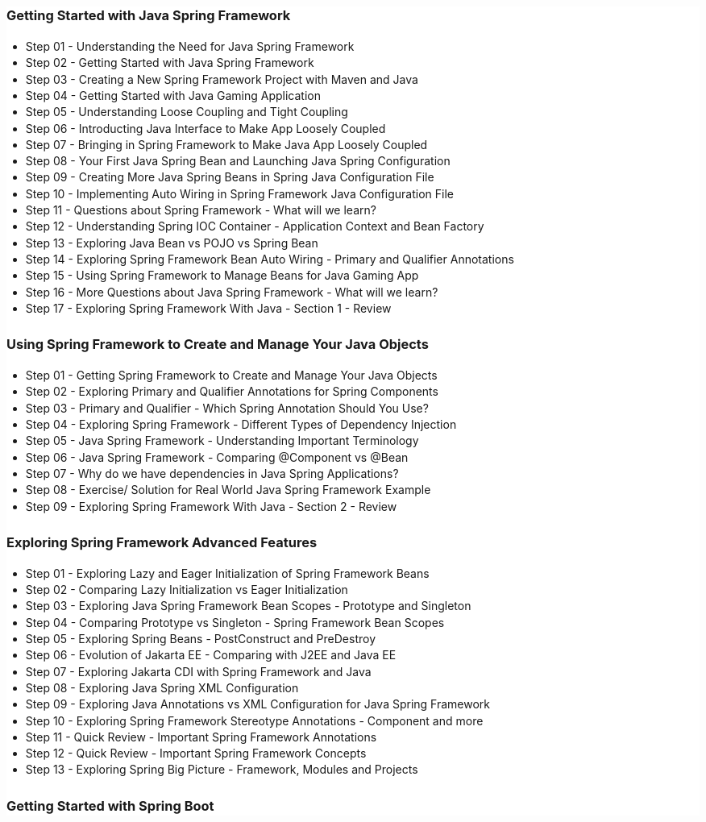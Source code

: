 ### Getting Started with Java Spring Framework

- Step 01 - Understanding the Need for Java Spring Framework
- Step 02 - Getting Started with Java Spring Framework
- Step 03 - Creating a New Spring Framework Project with Maven and Java
- Step 04 - Getting Started with Java Gaming Application
- Step 05 - Understanding Loose Coupling and Tight Coupling
- Step 06 - Introducting Java Interface to Make App Loosely Coupled
- Step 07 - Bringing in Spring Framework to Make Java App Loosely Coupled
- Step 08 - Your First Java Spring Bean and Launching Java Spring Configuration
- Step 09 - Creating More Java Spring Beans in Spring Java Configuration File
- Step 10 - Implementing Auto Wiring in Spring Framework Java Configuration File
- Step 11 - Questions about Spring Framework - What will we learn?
- Step 12 - Understanding Spring IOC Container - Application Context and Bean Factory
- Step 13 - Exploring Java Bean vs POJO vs Spring Bean
- Step 14 - Exploring Spring Framework Bean Auto Wiring - Primary and Qualifier Annotations
- Step 15 - Using Spring Framework to Manage Beans for Java Gaming App
- Step 16 - More Questions about Java Spring Framework - What will we learn?
- Step 17 - Exploring Spring Framework With Java - Section 1 - Review

### Using Spring Framework to Create and Manage Your Java Objects

- Step 01 - Getting Spring Framework to Create and Manage Your Java Objects
- Step 02 - Exploring Primary and Qualifier Annotations for Spring Components
- Step 03 - Primary and Qualifier - Which Spring Annotation Should You Use?
- Step 04 - Exploring Spring Framework - Different Types of Dependency Injection
- Step 05 - Java Spring Framework - Understanding Important Terminology
- Step 06 - Java Spring Framework - Comparing @Component vs @Bean
- Step 07 - Why do we have dependencies in Java Spring Applications?
- Step 08 - Exercise/ Solution for Real World Java Spring Framework Example
- Step 09 - Exploring Spring Framework With Java - Section 2 - Review

### Exploring Spring Framework Advanced Features

- Step 01 - Exploring Lazy and Eager Initialization of Spring Framework Beans
- Step 02 - Comparing Lazy Initialization vs Eager Initialization
- Step 03 - Exploring Java Spring Framework Bean Scopes - Prototype and Singleton
- Step 04 - Comparing Prototype vs Singleton - Spring Framework Bean Scopes
- Step 05 - Exploring Spring Beans - PostConstruct and PreDestroy
- Step 06 - Evolution of Jakarta EE - Comparing with J2EE and Java EE
- Step 07 - Exploring Jakarta CDI with Spring Framework and Java
- Step 08 - Exploring Java Spring XML Configuration
- Step 09 - Exploring Java Annotations vs XML Configuration for Java Spring Framework
- Step 10 - Exploring Spring Framework Stereotype Annotations - Component and more
- Step 11 - Quick Review - Important Spring Framework Annotations
- Step 12 - Quick Review - Important Spring Framework Concepts
- Step 13 - Exploring Spring Big Picture - Framework, Modules and Projects

### Getting Started with Spring Boot
